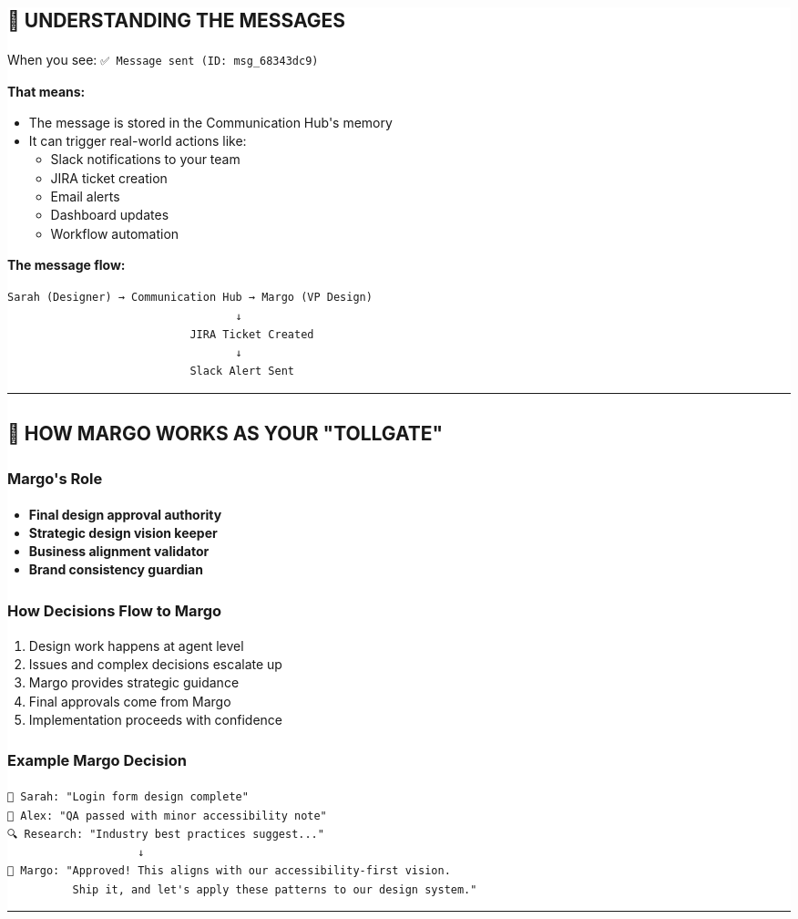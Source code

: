 
## 💬 UNDERSTANDING THE MESSAGES

When you see: `✅ Message sent (ID: msg_68343dc9)`

**That means:**
- The message is stored in the Communication Hub's memory
- It can trigger real-world actions like:
  - Slack notifications to your team
  - JIRA ticket creation
  - Email alerts
  - Dashboard updates
  - Workflow automation

**The message flow:**
```
Sarah (Designer) → Communication Hub → Margo (VP Design)
                                   ↓
                            JIRA Ticket Created
                                   ↓
                            Slack Alert Sent
```

---

## 🎯 HOW MARGO WORKS AS YOUR "TOLLGATE"

### Margo's Role
- **Final design approval authority**
- **Strategic design vision keeper**
- **Business alignment validator**
- **Brand consistency guardian**

### How Decisions Flow to Margo
1. Design work happens at agent level
2. Issues and complex decisions escalate up
3. Margo provides strategic guidance
4. Final approvals come from Margo
5. Implementation proceeds with confidence

### Example Margo Decision
```
🎨 Sarah: "Login form design complete"
🧪 Alex: "QA passed with minor accessibility note"
🔍 Research: "Industry best practices suggest..."
                    ↓
🎯 Margo: "Approved! This aligns with our accessibility-first vision. 
          Ship it, and let's apply these patterns to our design system."
```

---
